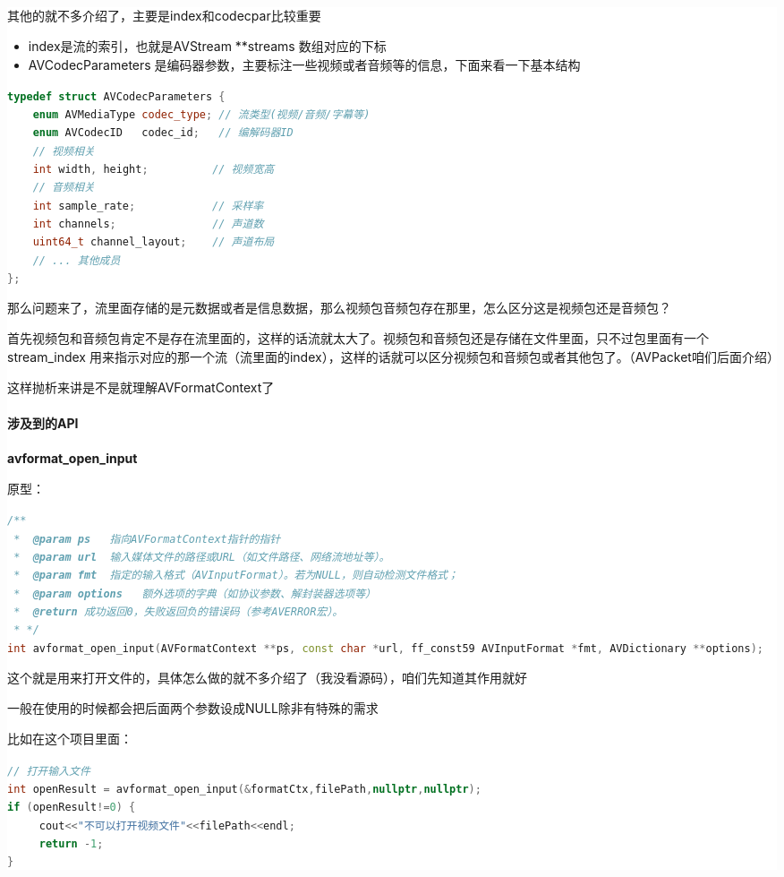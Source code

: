 其他的就不多介绍了，主要是index和codecpar比较重要

- index是流的索引，也就是AVStream **streams 数组对应的下标
- AVCodecParameters 是编码器参数，主要标注一些视频或者音频等的信息，下面来看一下基本结构
```cpp
typedef struct AVCodecParameters {
    enum AVMediaType codec_type; // 流类型(视频/音频/字幕等)
    enum AVCodecID   codec_id;   // 编解码器ID
    // 视频相关
    int width, height;          // 视频宽高
    // 音频相关
    int sample_rate;            // 采样率
    int channels;               // 声道数
    uint64_t channel_layout;    // 声道布局
    // ... 其他成员
};
```

那么问题来了，流里面存储的是元数据或者是信息数据，那么视频包音频包存在那里，怎么区分这是视频包还是音频包？

首先视频包和音频包肯定不是存在流里面的，这样的话流就太大了。视频包和音频包还是存储在文件里面，只不过包里面有一个 stream_index 用来指示对应的那一个流（流里面的index），这样的话就可以区分视频包和音频包或者其他包了。（AVPacket咱们后面介绍）

这样抛析来讲是不是就理解AVFormatContext了

#### 涉及到的API 

**avformat_open_input**

原型：

```cpp
/**
 *  @param ps   指向AVFormatContext指针的指针
 *  @param url  输入媒体文件的路径或URL（如文件路径、网络流地址等）。
 *  @param fmt  指定的输入格式（AVInputFormat）。若为NULL，则自动检测文件格式；
 *  @param options   额外选项的字典（如协议参数、解封装器选项等）
 *  @return 成功返回0，失败返回负的错误码（参考AVERROR宏）。
 * */
int avformat_open_input(AVFormatContext **ps, const char *url, ff_const59 AVInputFormat *fmt, AVDictionary **options);
```

这个就是用来打开文件的，具体怎么做的就不多介绍了（我没看源码），咱们先知道其作用就好

一般在使用的时候都会把后面两个参数设成NULL除非有特殊的需求

比如在这个项目里面：

```cpp
// 打开输入文件
int openResult = avformat_open_input(&formatCtx,filePath,nullptr,nullptr);
if (openResult!=0) {
     cout<<"不可以打开视频文件"<<filePath<<endl;
     return -1;
}
```

